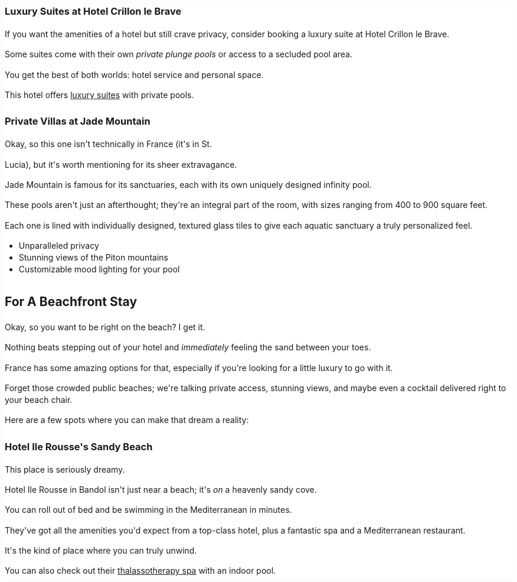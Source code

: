 ### Luxury Suites at Hotel Crillon le Brave

If you want the amenities of a hotel but still crave privacy, consider booking a luxury suite at Hotel Crillon le Brave.

Some suites come with their own _private plunge pools_ or access to a secluded pool area.

You get the best of both worlds: hotel service and personal space.

This hotel offers [luxury suites](https://www.homanieluxuryrentals.com/luxury-villa-with-pool) with private pools.

### Private Villas at Jade Mountain

Okay, so this one isn't technically in France (it's in St.

Lucia), but it's worth mentioning for its sheer extravagance.

Jade Mountain is famous for its sanctuaries, each with its own uniquely designed infinity pool.

These pools aren't just an afterthought; they're an integral part of the room, with sizes ranging from 400 to 900 square feet.

Each one is lined with individually designed, textured glass tiles to give each aquatic sanctuary a truly personalized feel.

*   Unparalleled privacy
*   Stunning views of the Piton mountains
*   Customizable mood lighting for your pool

## For A Beachfront Stay

Okay, so you want to be right on the beach? I get it.

Nothing beats stepping out of your hotel and _immediately_ feeling the sand between your toes.

France has some amazing options for that, especially if you're looking for a little luxury to go with it.

Forget those crowded public beaches; we're talking private access, stunning views, and maybe even a cocktail delivered right to your beach chair.

Here are a few spots where you can make that dream a reality:

### Hotel Ile Rousse's Sandy Beach

This place is seriously dreamy.

Hotel Ile Rousse in Bandol isn't just near a beach; it's _on_ a heavenly sandy cove.

You can roll out of bed and be swimming in the Mediterranean in minutes.

They've got all the amenities you'd expect from a top-class hotel, plus a fantastic spa and a Mediterranean restaurant.

It's the kind of place where you can truly unwind.

You can also check out their [thalassotherapy spa](https://www.poolique.com/en/swimmingpoolideas/beach-pools/) with an indoor pool.
